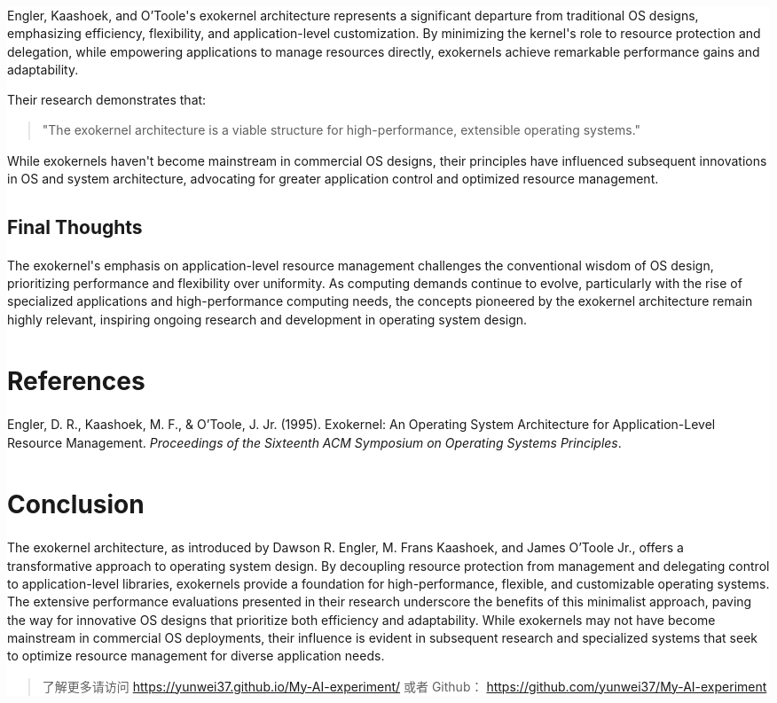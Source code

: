 Engler, Kaashoek, and O’Toole's exokernel architecture represents a significant departure from traditional OS designs, emphasizing efficiency, flexibility, and application-level customization. By minimizing the kernel's role to resource protection and delegation, while empowering applications to manage resources directly, exokernels achieve remarkable performance gains and adaptability.

Their research demonstrates that:

> "The exokernel architecture is a viable structure for high-performance, extensible operating systems."

While exokernels haven't become mainstream in commercial OS designs, their principles have influenced subsequent innovations in OS and system architecture, advocating for greater application control and optimized resource management.

## Final Thoughts

The exokernel's emphasis on application-level resource management challenges the conventional wisdom of OS design, prioritizing performance and flexibility over uniformity. As computing demands continue to evolve, particularly with the rise of specialized applications and high-performance computing needs, the concepts pioneered by the exokernel architecture remain highly relevant, inspiring ongoing research and development in operating system design.

# References

Engler, D. R., Kaashoek, M. F., & O’Toole, J. Jr. (1995). Exokernel: An Operating System Architecture for Application-Level Resource Management. *Proceedings of the Sixteenth ACM Symposium on Operating Systems Principles*.

# Conclusion

The exokernel architecture, as introduced by Dawson R. Engler, M. Frans Kaashoek, and James O’Toole Jr., offers a transformative approach to operating system design. By decoupling resource protection from management and delegating control to application-level libraries, exokernels provide a foundation for high-performance, flexible, and customizable operating systems. The extensive performance evaluations presented in their research underscore the benefits of this minimalist approach, paving the way for innovative OS designs that prioritize both efficiency and adaptability. While exokernels may not have become mainstream in commercial OS deployments, their influence is evident in subsequent research and specialized systems that seek to optimize resource management for diverse application needs.

> 了解更多请访问 <https://yunwei37.github.io/My-AI-experiment/> 或者 Github： <https://github.com/yunwei37/My-AI-experiment>
